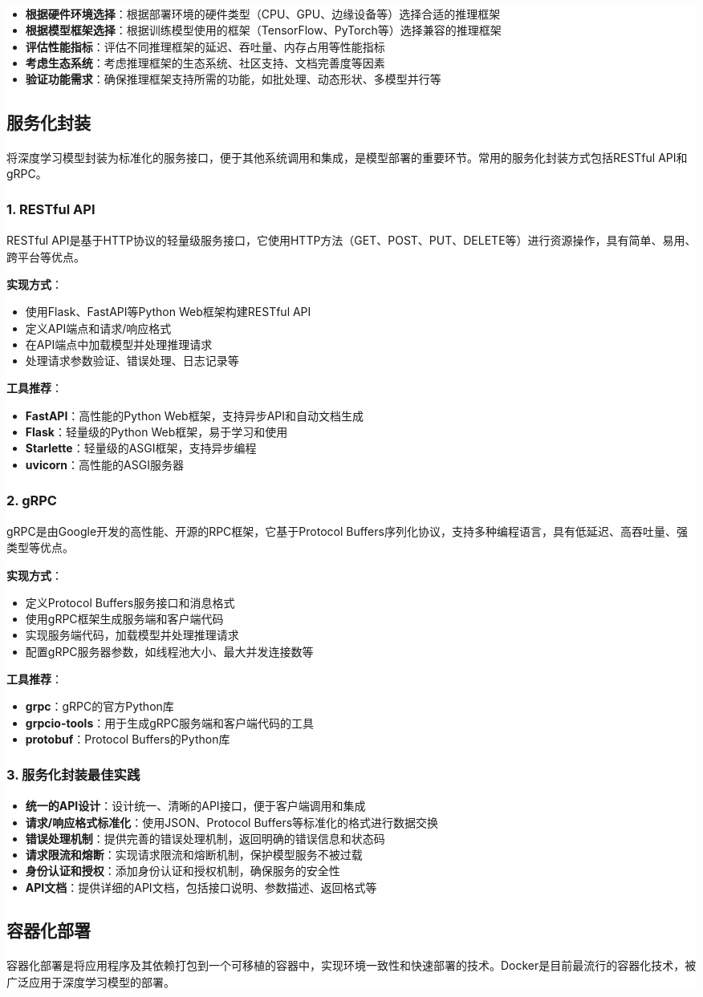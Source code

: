 - **根据硬件环境选择**：根据部署环境的硬件类型（CPU、GPU、边缘设备等）选择合适的推理框架
- **根据模型框架选择**：根据训练模型使用的框架（TensorFlow、PyTorch等）选择兼容的推理框架
- **评估性能指标**：评估不同推理框架的延迟、吞吐量、内存占用等性能指标
- **考虑生态系统**：考虑推理框架的生态系统、社区支持、文档完善度等因素
- **验证功能需求**：确保推理框架支持所需的功能，如批处理、动态形状、多模型并行等

## 服务化封装

将深度学习模型封装为标准化的服务接口，便于其他系统调用和集成，是模型部署的重要环节。常用的服务化封装方式包括RESTful API和gRPC。

### 1. RESTful API

RESTful API是基于HTTP协议的轻量级服务接口，它使用HTTP方法（GET、POST、PUT、DELETE等）进行资源操作，具有简单、易用、跨平台等优点。

**实现方式**：
- 使用Flask、FastAPI等Python Web框架构建RESTful API
- 定义API端点和请求/响应格式
- 在API端点中加载模型并处理推理请求
- 处理请求参数验证、错误处理、日志记录等

**工具推荐**：
- **FastAPI**：高性能的Python Web框架，支持异步API和自动文档生成
- **Flask**：轻量级的Python Web框架，易于学习和使用
- **Starlette**：轻量级的ASGI框架，支持异步编程
- **uvicorn**：高性能的ASGI服务器

### 2. gRPC

gRPC是由Google开发的高性能、开源的RPC框架，它基于Protocol Buffers序列化协议，支持多种编程语言，具有低延迟、高吞吐量、强类型等优点。

**实现方式**：
- 定义Protocol Buffers服务接口和消息格式
- 使用gRPC框架生成服务端和客户端代码
- 实现服务端代码，加载模型并处理推理请求
- 配置gRPC服务器参数，如线程池大小、最大并发连接数等

**工具推荐**：
- **grpc**：gRPC的官方Python库
- **grpcio-tools**：用于生成gRPC服务端和客户端代码的工具
- **protobuf**：Protocol Buffers的Python库

### 3. 服务化封装最佳实践

- **统一的API设计**：设计统一、清晰的API接口，便于客户端调用和集成
- **请求/响应格式标准化**：使用JSON、Protocol Buffers等标准化的格式进行数据交换
- **错误处理机制**：提供完善的错误处理机制，返回明确的错误信息和状态码
- **请求限流和熔断**：实现请求限流和熔断机制，保护模型服务不被过载
- **身份认证和授权**：添加身份认证和授权机制，确保服务的安全性
- **API文档**：提供详细的API文档，包括接口说明、参数描述、返回格式等

## 容器化部署

容器化部署是将应用程序及其依赖打包到一个可移植的容器中，实现环境一致性和快速部署的技术。Docker是目前最流行的容器化技术，被广泛应用于深度学习模型的部署。
